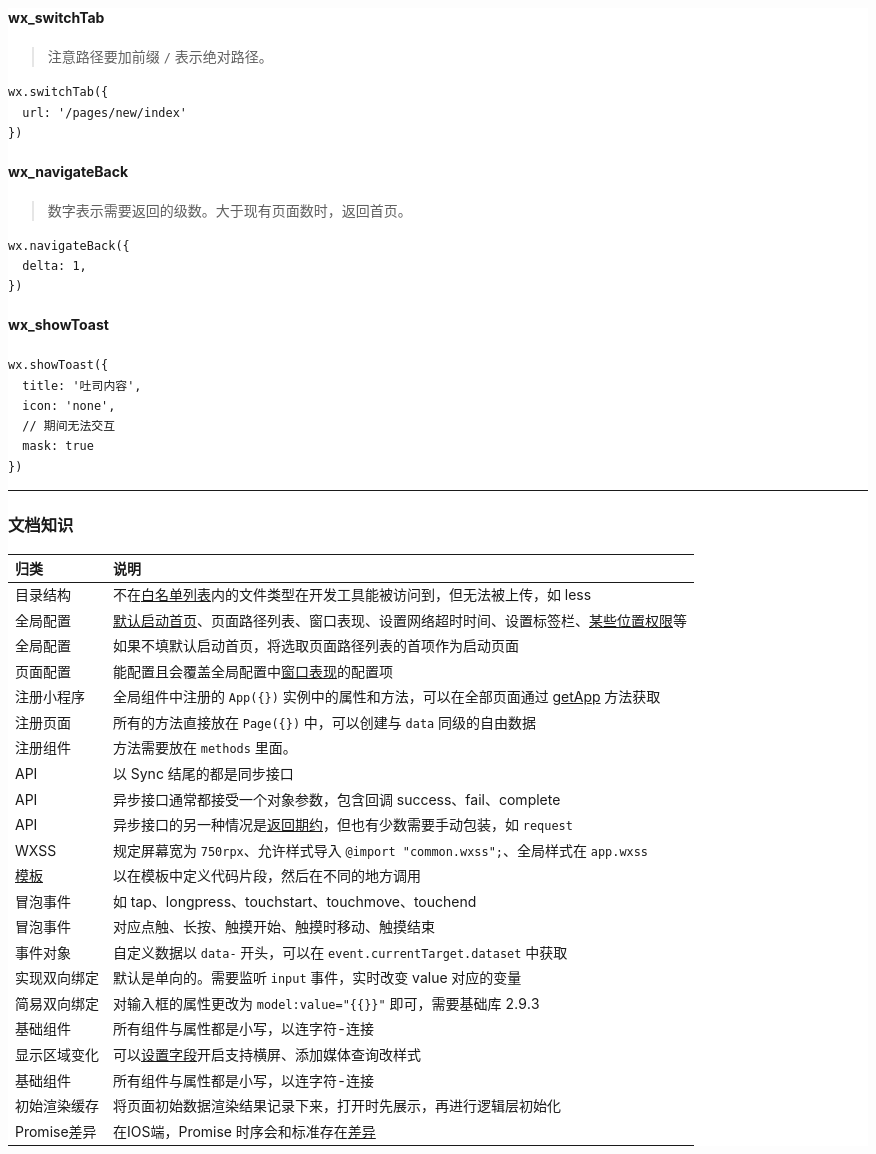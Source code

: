 
#### wx_switchTab
> 注意路径要加前缀 `/` 表示绝对路径。  

```
wx.switchTab({
  url: '/pages/new/index'
})
```

#### wx_navigateBack
> 数字表示需要返回的级数。大于现有页面数时，返回首页。  

```
wx.navigateBack({
  delta: 1,
})
```

#### wx_showToast

```
wx.showToast({
  title: '吐司内容',
  icon: 'none',
  // 期间无法交互
  mask: true
})
```

----

### 文档知识  

归类 | 说明 
:- | :-
目录结构 | 不在[白名单列表](https://developers.weixin.qq.com/miniprogram/dev/framework/structure.html)内的文件类型在开发工具能被访问到，但无法被上传，如 less
全局配置 | [默认启动首页](https://developers.weixin.qq.com/miniprogram/dev/reference/configuration/app.html#entryPagePath)、页面路径列表、窗口表现、设置网络超时时间、设置标签栏、[某些位置权限](https://developers.weixin.qq.com/miniprogram/dev/reference/configuration/app.html#permission)等
全局配置 | 如果不填默认启动首页，将选取页面路径列表的首项作为启动页面  
页面配置 | 能配置且会覆盖全局配置中[窗口表现](https://developers.weixin.qq.com/miniprogram/dev/reference/configuration/page.html)的配置项
注册小程序 | 全局组件中注册的 `App({})` 实例中的属性和方法，可以在全部页面通过 [getApp](https://developers.weixin.qq.com/miniprogram/dev/framework/app-service/app.html) 方法获取
注册页面 | 所有的方法直接放在 `Page({})` 中，可以创建与 `data` 同级的自由数据  
注册组件 | 方法需要放在 `methods` 里面。
API | 以 Sync 结尾的都是同步接口
API | 异步接口通常都接受一个对象参数，包含回调 success、fail、complete 
API | 异步接口的另一种情况是[返回期约](https://developers.weixin.qq.com/miniprogram/dev/framework/app-service/api.html#API)，但也有少数需要手动包装，如 `request`  
WXSS | 规定屏幕宽为 `750rpx`、允许样式导入 `@import "common.wxss";`、全局样式在 `app.wxss`
[模板](https://developers.weixin.qq.com/miniprogram/dev/reference/wxml/template.html) | 以在模板中定义代码片段，然后在不同的地方调用
冒泡事件 | 如 tap、longpress、touchstart、touchmove、touchend
冒泡事件 | 对应点触、长按、触摸开始、触摸时移动、触摸结束  
事件对象 | 自定义数据以 `data-` 开头，可以在 `event.currentTarget.dataset` 中获取
实现双向绑定 | 默认是单向的。需要监听 `input` 事件，实时改变 value 对应的变量
简易双向绑定 | 对输入框的属性更改为 `model:value="{{}}"` 即可，需要基础库 2.9.3
基础组件 | 所有组件与属性都是小写，以连字符-连接
显示区域变化 | 可以[设置字段](https://developers.weixin.qq.com/miniprogram/dev/framework/view/resizable.html)开启支持横屏、添加媒体查询改样式
基础组件 | 所有组件与属性都是小写，以连字符-连接
初始渲染缓存 | 将页面初始数据渲染结果记录下来，打开时先展示，再进行逻辑层初始化
Promise差异 | 在IOS端，Promise 时序会和标准存在[差异](https://developers.weixin.qq.com/miniprogram/dev/framework/runtime/js-support.html)  